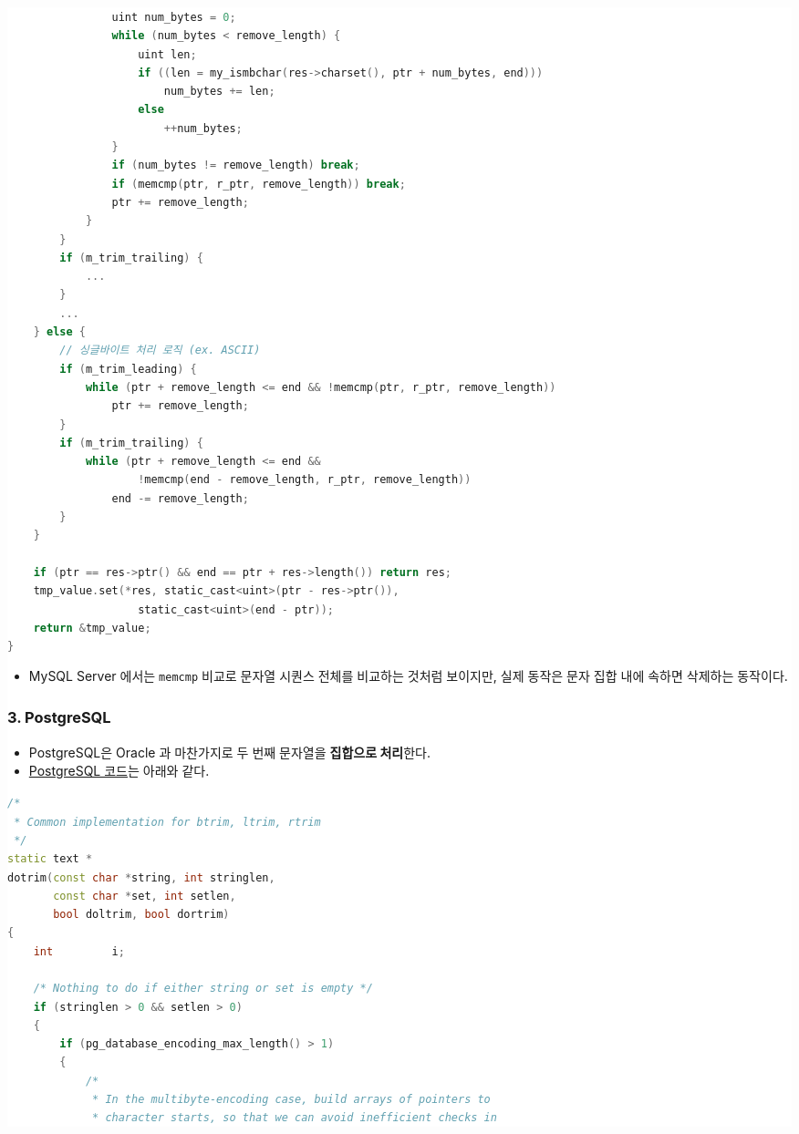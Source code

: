 ```c
                uint num_bytes = 0;
                while (num_bytes < remove_length) {
                    uint len;
                    if ((len = my_ismbchar(res->charset(), ptr + num_bytes, end)))
                        num_bytes += len;
                    else
                        ++num_bytes;
                }
                if (num_bytes != remove_length) break;
                if (memcmp(ptr, r_ptr, remove_length)) break;
                ptr += remove_length;
            }
        }
        if (m_trim_trailing) {
            ...
        }
        ...
    } else {
        // 싱글바이트 처리 로직 (ex. ASCII)
        if (m_trim_leading) {
            while (ptr + remove_length <= end && !memcmp(ptr, r_ptr, remove_length))
                ptr += remove_length;
        }
        if (m_trim_trailing) {
            while (ptr + remove_length <= end &&
                    !memcmp(end - remove_length, r_ptr, remove_length))
                end -= remove_length;
        }
    }

    if (ptr == res->ptr() && end == ptr + res->length()) return res;
    tmp_value.set(*res, static_cast<uint>(ptr - res->ptr()),
                    static_cast<uint>(end - ptr));
    return &tmp_value;
}
```

- MySQL Server 에서는 `memcmp` 비교로 문자열 시퀀스 전체를 비교하는 것처럼 보이지만, 실제 동작은 문자 집합 내에 속하면 삭제하는 동작이다.

### 3. PostgreSQL

- PostgreSQL은 Oracle 과 마찬가지로 두 번째 문자열을 **집합으로 처리**한다.
- [PostgreSQL 코드](https://github.com/postgres/postgres/blob/caa76b91a60681dff0bf193b64d4dcdc1014e036/src/backend/utils/adt/oracle_compat.c#L394)는 아래와 같다.

```cpp
/*
 * Common implementation for btrim, ltrim, rtrim
 */
static text *
dotrim(const char *string, int stringlen,
	   const char *set, int setlen,
	   bool doltrim, bool dortrim)
{
	int			i;

	/* Nothing to do if either string or set is empty */
	if (stringlen > 0 && setlen > 0)
	{
		if (pg_database_encoding_max_length() > 1)
		{
			/*
			 * In the multibyte-encoding case, build arrays of pointers to
			 * character starts, so that we can avoid inefficient checks in
```